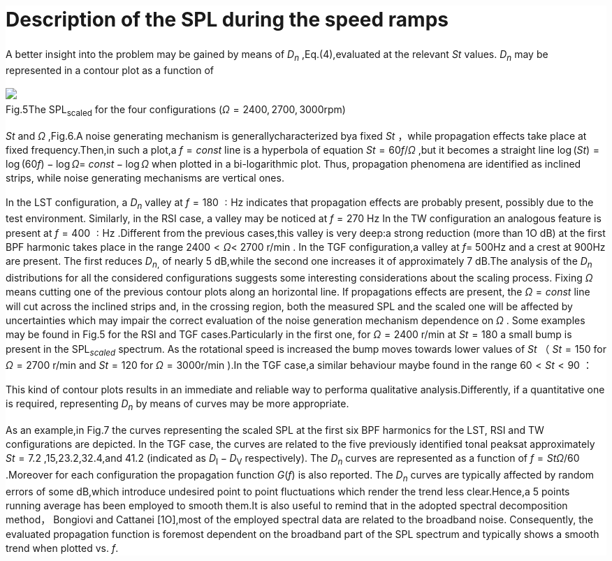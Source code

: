 # Description of the SPL during the speed ramps

A better insight into the problem may be gained by means of $D _ { n }$ ,Eq.(4),evaluated at the relevant $S t$ values. $D _ { n }$ may be represented in a contour plot as a function of

![](images/3ed2cd7ef88973e0abadc7d73c48a1b947fad9992d400a3d0bee2d6306ca40d2.jpg)  
Fig.5The $\mathrm { S P L } _ { \mathrm { s c a l e d } }$ for the four configurations $( \Omega = 2 4 0 0 , 2 7 0 0 , 3 0 0 0 \mathrm { r p m } )$

$S t$ and $\Omega$ ,Fig.6.A noise generating mechanism is generallycharacterized bya fixed $S t$ ，while propagation effects take place at fixed frequency.Then,in such a plot,a $f { = } c o n s t$ line is a hyperbola of equation $S t = 6 0 f / \Omega$ ,but it becomes a straight line $\log ( S t ) = \log { ( 6 0 f ) } - \log \Omega =$ $c o n s t - \log \Omega$ when plotted in a bi-logarithmic plot. Thus, propagation phenomena are identified as inclined strips, while noise generating mechanisms are vertical ones.

In the LST configuration, a $D _ { n }$ valley at $f = 1 8 0 \ : \mathrm { H z }$ indicates that propagation effects are probably present, possibly due to the test environment. Similarly, in the RSI case, a valley may be noticed at $f { = } 2 7 0 \ \mathrm { H z }$ In the TW configuration an analogous feature is present at $f { = } 4 0 0 \ : \mathrm { H z }$ .Different from the previous cases,this valley is very deep:a strong reduction (more than 1O dB) at the first BPF harmonic takes place in the range $2 4 0 0 < \Omega <$ $2 7 0 0 ~ \mathrm { r / m i n }$ . In the TGF configuration,a valley at $f =$ ${ 5 0 0 } \mathrm { H z }$ and a crest at $9 0 0 \mathrm { H z }$ are present. The first reduces $D _ { n , }$ of nearly 5 dB,while the second one increases it of approximately 7 dB.The analysis of the $D _ { n }$ distributions for all the considered configurations suggests some interesting considerations about the scaling process. Fixing $\Omega$ means cutting one of the previous contour plots along an horizontal line. If propagations effects are present, the $\Omega = c o n s t$ line will cut across the inclined strips and, in the crossing region, both the measured SPL and the scaled one will be affected by uncertainties which may impair the correct evaluation of the noise generation mechanism dependence on $\Omega$ . Some examples may be found in Fig.5 for the RSI and TGF cases.Particularly in the first one, for $\Omega = 2 4 0 0 ~ \mathrm { r / m i n }$ at $S t = 1 8 0$ a small bump is present in the ${ \mathrm { S P L } } _ { s c a l e d }$ spectrum. As the rotational speed is increased the bump moves towards lower values of $S t$ （ $\mathit { S t } = 1 5 0$ for $\Omega = 2 7 0 0 ~ \mathrm { r / m i n }$ and $S t = 1 2 0$ for $\Omega = 3 0 0 0 \mathrm { r / m i n }$ ).In the TGF case,a similar behaviour maybe found in the range $6 0 < S t < 9 0$ ：

This kind of contour plots results in an immediate and reliable way to performa qualitative analysis.Differently, if a quantitative one is required, representing $D _ { n }$ by means of curves may be more appropriate.

As an example,in Fig.7 the curves representing the scaled SPL at the first six BPF harmonics for the LST, RSI and TW configurations are depicted. In the TGF case, the curves are related to the five previously identified tonal peaksat approximately $S t = 7 . 2$ ,15,23.2,32.4,and 41.2 (indicated as $D _ { \mathrm { I } } - D _ { \mathrm { V } }$ respectively). The $D _ { n }$ curves are represented as a function of $f = S t \Omega / 6 0$ .Moreover for each configuration the propagation function $G ( f )$ is also reported. The $D _ { n }$ curves are typically affected by random errors of some dB,which introduce undesired point to point fluctuations which render the trend less clear.Hence,a 5 points running average has been employed to smooth them.It is also useful to remind that in the adopted spectral decomposition method， Bongiovi and Cattanei [1O],most of the employed spectral data are related to the broadband noise. Consequently, the evaluated propagation function is foremost dependent on the broadband part of the SPL spectrum and typically shows a smooth trend when plotted vs. $f .$
